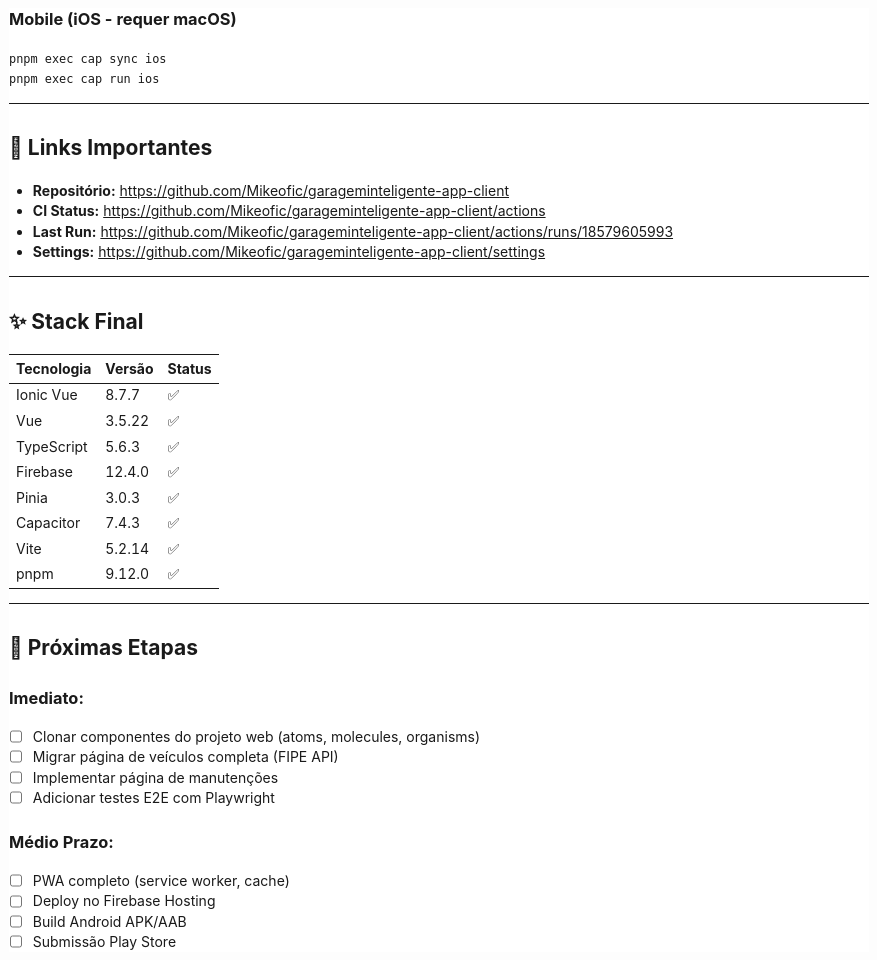 ### Mobile (iOS - requer macOS)
```bash
pnpm exec cap sync ios
pnpm exec cap run ios
```

---

## 🔗 Links Importantes

- **Repositório:** https://github.com/Mikeofic/garageminteligente-app-client
- **CI Status:** https://github.com/Mikeofic/garageminteligente-app-client/actions
- **Last Run:** https://github.com/Mikeofic/garageminteligente-app-client/actions/runs/18579605993
- **Settings:** https://github.com/Mikeofic/garageminteligente-app-client/settings

---

## ✨ Stack Final

| Tecnologia | Versão | Status |
|-----------|--------|--------|
| Ionic Vue | 8.7.7 | ✅ |
| Vue | 3.5.22 | ✅ |
| TypeScript | 5.6.3 | ✅ |
| Firebase | 12.4.0 | ✅ |
| Pinia | 3.0.3 | ✅ |
| Capacitor | 7.4.3 | ✅ |
| Vite | 5.2.14 | ✅ |
| pnpm | 9.12.0 | ✅ |

---

## 🎯 Próximas Etapas

### Imediato:
- [ ] Clonar componentes do projeto web (atoms, molecules, organisms)
- [ ] Migrar página de veículos completa (FIPE API)
- [ ] Implementar página de manutenções
- [ ] Adicionar testes E2E com Playwright

### Médio Prazo:
- [ ] PWA completo (service worker, cache)
- [ ] Deploy no Firebase Hosting
- [ ] Build Android APK/AAB
- [ ] Submissão Play Store
